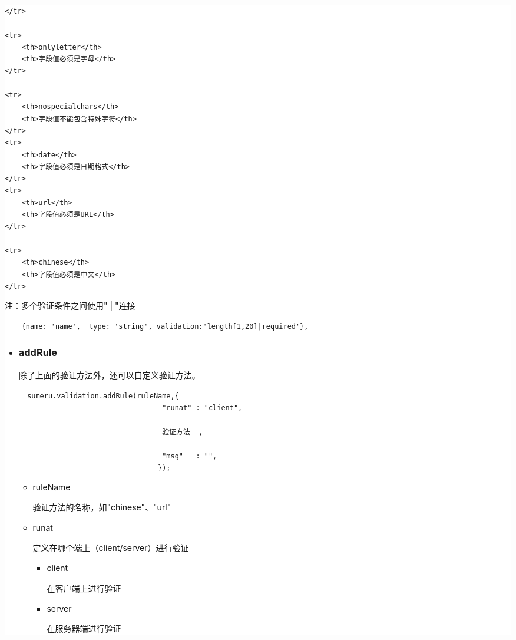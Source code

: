 	</tr>

	<tr>
		<th>onlyletter</th>
		<th>字段值必须是字母</th>
	</tr>

	<tr>
		<th>nospecialchars</th>
		<th>字段值不能包含特殊字符</th>
	</tr>
	<tr>
		<th>date</th>
		<th>字段值必须是日期格式</th>
	</tr>
	<tr>
		<th>url</th>
		<th>字段值必须是URL</th>
	</tr>

	<tr>
		<th>chinese</th>
		<th>字段值必须是中文</th>
	</tr>


</table>
	
		
	
注：多个验证条件之间使用" | "连接

		{name: 'name',  type: 'string', validation:'length[1,20]|required'},
		
* ### addRule

	除了上面的验证方法外，还可以自定义验证方法。
		
		sumeru.validation.addRule(ruleName,{
										"runat" : "client",

										验证方法  ,

										"msg"   : "",
									   });

	* ruleName
		
		验证方法的名称，如"chinese"、"url"
			
	* runat
		
		定义在哪个端上（client/server）进行验证
			
		* client
			
			在客户端上进行验证
				
		* server
				
			在服务器端进行验证
				